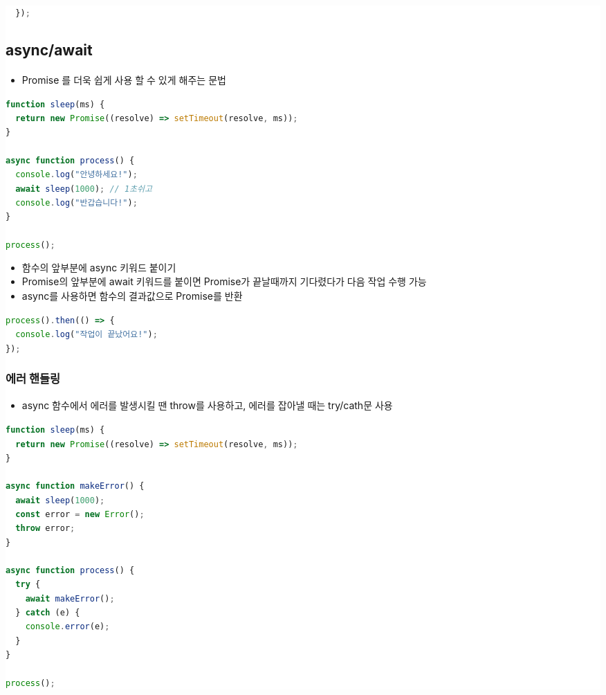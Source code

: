 ```js
  });
```

## async/await

- Promise 를 더욱 쉽게 사용 할 수 있게 해주는 문법

```js
function sleep(ms) {
  return new Promise((resolve) => setTimeout(resolve, ms));
}

async function process() {
  console.log("안녕하세요!");
  await sleep(1000); // 1초쉬고
  console.log("반갑습니다!");
}

process();
```

- 함수의 앞부분에 async 키워드 붙이기
- Promise의 앞부분에 await 키워드를 붙이면 Promise가 끝날때까지 기다렸다가 다음 작업 수행 가능
- async를 사용하면 함수의 결과값으로 Promise를 반환

```js
process().then(() => {
  console.log("작업이 끝났어요!");
});
```

### 에러 핸들링

- async 함수에서 에러를 발생시킬 땐 throw를 사용하고, 에러를 잡아낼 때는 try/cath문 사용

```js
function sleep(ms) {
  return new Promise((resolve) => setTimeout(resolve, ms));
}

async function makeError() {
  await sleep(1000);
  const error = new Error();
  throw error;
}

async function process() {
  try {
    await makeError();
  } catch (e) {
    console.error(e);
  }
}

process();
```
